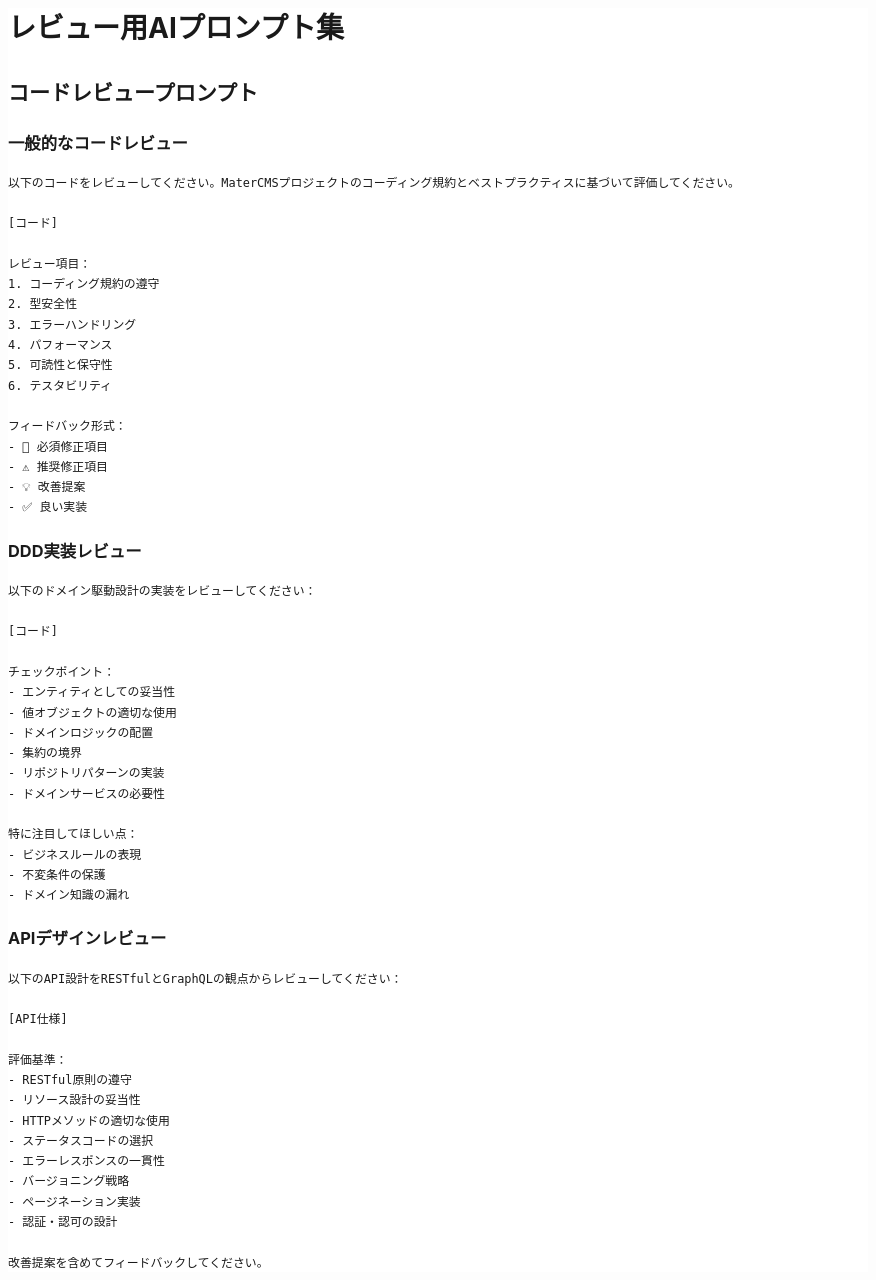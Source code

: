 # レビュー用AIプロンプト集

## コードレビュープロンプト

### 一般的なコードレビュー
```
以下のコードをレビューしてください。MaterCMSプロジェクトのコーディング規約とベストプラクティスに基づいて評価してください。

[コード]

レビュー項目：
1. コーディング規約の遵守
2. 型安全性
3. エラーハンドリング
4. パフォーマンス
5. 可読性と保守性
6. テスタビリティ

フィードバック形式：
- 🚨 必須修正項目
- ⚠️ 推奨修正項目
- 💡 改善提案
- ✅ 良い実装
```

### DDD実装レビュー
```
以下のドメイン駆動設計の実装をレビューしてください：

[コード]

チェックポイント：
- エンティティとしての妥当性
- 値オブジェクトの適切な使用
- ドメインロジックの配置
- 集約の境界
- リポジトリパターンの実装
- ドメインサービスの必要性

特に注目してほしい点：
- ビジネスルールの表現
- 不変条件の保護
- ドメイン知識の漏れ
```

### APIデザインレビュー
```
以下のAPI設計をRESTfulとGraphQLの観点からレビューしてください：

[API仕様]

評価基準：
- RESTful原則の遵守
- リソース設計の妥当性
- HTTPメソッドの適切な使用
- ステータスコードの選択
- エラーレスポンスの一貫性
- バージョニング戦略
- ページネーション実装
- 認証・認可の設計

改善提案を含めてフィードバックしてください。
```